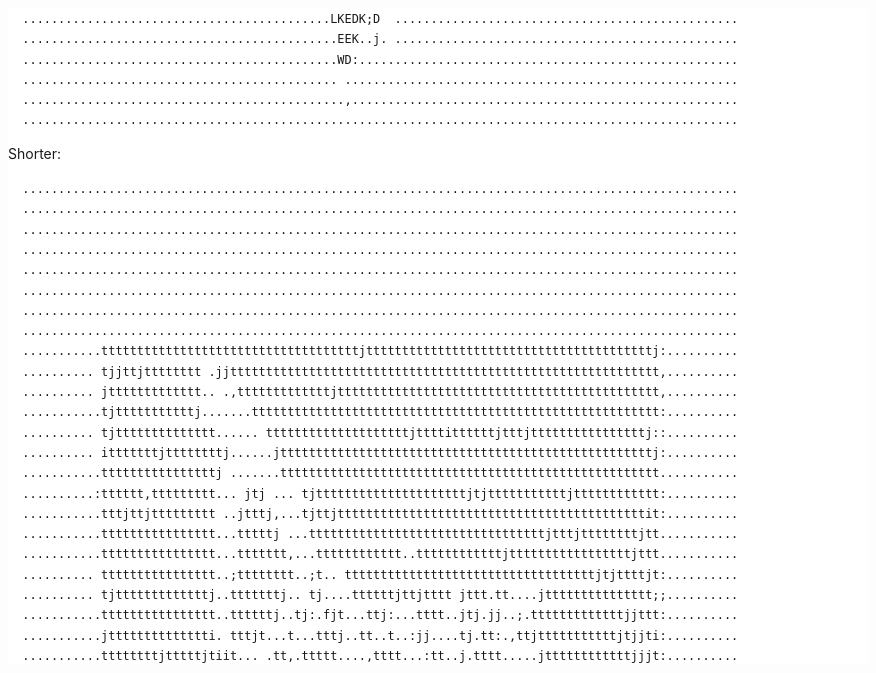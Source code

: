       ...........................................LKEDK;D  ................................................
      ............................................EEK..j. ................................................
      ............................................WD:.....................................................
      ............................................ .......................................................
      .............................................,......................................................
      ....................................................................................................
      
      
      
Shorter:


      ....................................................................................................
      ....................................................................................................
      ....................................................................................................
      ....................................................................................................
      ....................................................................................................
      ....................................................................................................
      ....................................................................................................
      ....................................................................................................
      ...........ttttttttttttttttttttttttttttttttttttjttttttttttttttttttttttttttttttttttttttttj:..........
      .......... tjjttjtttttttt .jjtttttttttttttttttttttttttttttttttttttttttttttttttttttttttttt,..........
      .......... jttttttttttttt.. .,tttttttttttttjttttttttttttttttttttttttttttttttttttttttttttt,..........
      ...........tjtttttttttttj.......ttttttttttttttttttttttttttttttttttttttttttttttttttttttttt:..........
      .......... tjtttttttttttttt...... ttttttttttttttttttttjttttittttttjtttjttttttttttttttttj::..........
      .......... itttttttjttttttttj......jttttttttttttttttttttttttttttttttttttttttttttttttttttj:..........
      ...........ttttttttttttttttj .......ttttttttttttttttttttttttttttttttttttttttttttttttttttt...........
      ..........:tttttt,ttttttttt... jtj ... tjtttttttttttttttttttttjtjtttttttttttjtttttttttttt:..........
      ...........tttjttjttttttttt ..jtttj,...tjttjtttttttttttttttttttttttttttttttttttttttttttit:..........
      ...........tttttttttttttttt...tttttj ...tttttttttttttttttttttttttttttttttjtttjttttttttjtt...........
      ...........tttttttttttttttt...ttttttt,...tttttttttttt..ttttttttttttjtttttttttttttttttjttt...........
      .......... tttttttttttttttt..;tttttttt..;t.. tttttttttttttttttttttttttttttttttttjtjttttjt:..........
      .......... tjtttttttttttttj..tttttttj.. tj....ttttttjttjtttt jttt.tt....jttttttttttttttt;;..........
      ...........tttttttttttttttt..ttttttj..tj:.fjt...ttj:...tttt..jtj.jj..;.tttttttttttttjjttt:..........
      ...........jtttttttttttttti. tttjt...t...tttj..tt..t..:jj....tj.tt:.,ttjtttttttttttjtjjti:..........
      ...........ttttttttjtttttjtiit... .tt,.ttttt....,tttt...:tt..j.tttt.....jttttttttttttjjjt:..........